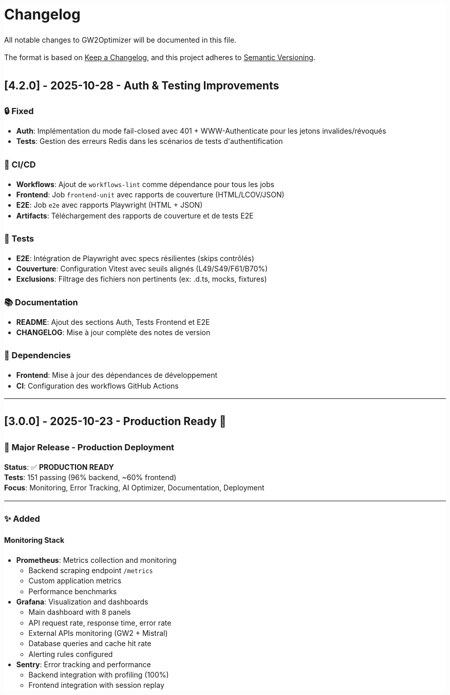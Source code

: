 # Changelog

All notable changes to GW2Optimizer will be documented in this file.

The format is based on [Keep a Changelog](https://keepachangelog.com/en/1.0.0/),
and this project adheres to [Semantic Versioning](https://semver.org/spec/v2.0.0.html).

## [4.2.0] - 2025-10-28 - Auth & Testing Improvements

### 🔒 Fixed
- **Auth**: Implémentation du mode fail-closed avec 401 + WWW-Authenticate pour les jetons invalides/révoqués
- **Tests**: Gestion des erreurs Redis dans les scénarios de tests d'authentification

### 🚀 CI/CD
- **Workflows**: Ajout de `workflows-lint` comme dépendance pour tous les jobs
- **Frontend**: Job `frontend-unit` avec rapports de couverture (HTML/LCOV/JSON)
- **E2E**: Job `e2e` avec rapports Playwright (HTML + JSON)
- **Artifacts**: Téléchargement des rapports de couverture et de tests E2E

### 🧪 Tests
- **E2E**: Intégration de Playwright avec specs résilientes (skips contrôlés)
- **Couverture**: Configuration Vitest avec seuils alignés (L49/S49/F61/B70%)
- **Exclusions**: Filtrage des fichiers non pertinents (ex: .d.ts, mocks, fixtures)

### 📚 Documentation
- **README**: Ajout des sections Auth, Tests Frontend et E2E
- **CHANGELOG**: Mise à jour complète des notes de version

### 🔄 Dependencies
- **Frontend**: Mise à jour des dépendances de développement
- **CI**: Configuration des workflows GitHub Actions

---

## [3.0.0] - 2025-10-23 - Production Ready 🚀

### 🎉 Major Release - Production Deployment

**Status**: ✅ **PRODUCTION READY**  
**Tests**: 151 passing (96% backend, ~60% frontend)  
**Focus**: Monitoring, Error Tracking, AI Optimizer, Documentation, Deployment

---

### ✨ Added

#### Monitoring Stack
- **Prometheus**: Metrics collection and monitoring
  - Backend scraping endpoint `/metrics`
  - Custom application metrics
  - Performance benchmarks
- **Grafana**: Visualization and dashboards
  - Main dashboard with 8 panels
  - API request rate, response time, error rate
  - External APIs monitoring (GW2 + Mistral)
  - Database queries and cache hit rate
  - Alerting rules configured
- **Sentry**: Error tracking and performance
  - Backend integration with profiling (100%)
  - Frontend integration with session replay